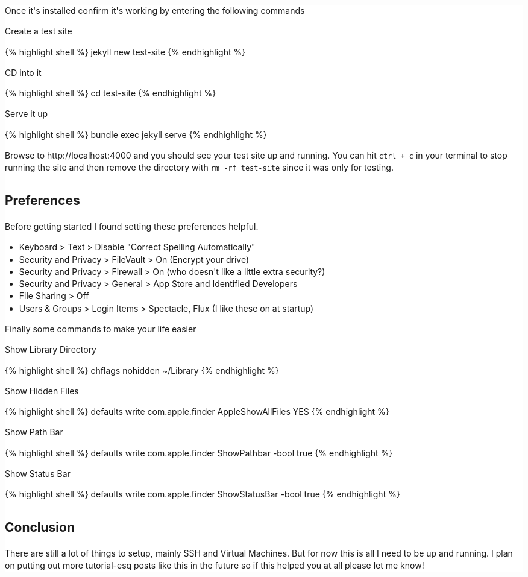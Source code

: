 Once it's installed confirm it's working by entering the following commands

Create a test site

{% highlight shell %}
jekyll new test-site
{% endhighlight %}

CD into it

{% highlight shell %}
cd test-site
{% endhighlight %}

Serve it up

{% highlight shell %}
bundle exec jekyll serve
{% endhighlight %}

Browse to http://localhost:4000 and you should see your test site up and running. You can hit `ctrl + c` in your terminal to stop running the site and then remove the directory with `rm -rf test-site` since it was only for testing.

## Preferences

Before getting started I found setting these preferences helpful.

- Keyboard > Text > Disable "Correct Spelling Automatically"
- Security and Privacy > FileVault > On (Encrypt your drive)
- Security and Privacy > Firewall > On (who doesn't like a little extra security?)
- Security and Privacy > General > App Store and Identified Developers
- File Sharing > Off
- Users & Groups > Login Items > Spectacle, Flux (I like these on at startup)

Finally some commands to make your life easier

Show Library Directory

{% highlight shell %}
chflags nohidden ~/Library
{% endhighlight %}

Show Hidden Files

{% highlight shell %}
defaults write com.apple.finder AppleShowAllFiles YES
{% endhighlight %}

Show Path Bar

{% highlight shell %}
defaults write com.apple.finder ShowPathbar -bool true
{% endhighlight %}

Show Status Bar

{% highlight shell %}
defaults write com.apple.finder ShowStatusBar -bool true
{% endhighlight %}

## Conclusion

There are still a lot of things to setup, mainly SSH and Virtual Machines. But for now this is all I need to be up and running. I plan on putting out more tutorial-esq posts like this in the future so if this helped you at all please let me know!
